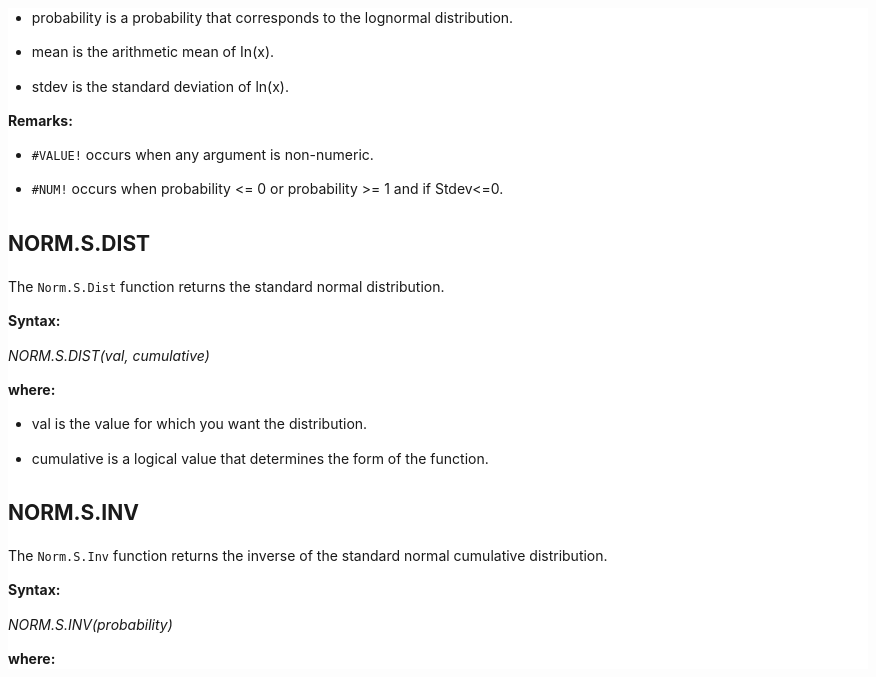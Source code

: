 

* probability is a probability that corresponds to the lognormal distribution.



* mean is the arithmetic mean of In(x).



* stdev is the standard deviation of ln(x).



**Remarks:**



* `#VALUE!` occurs when any argument is non-numeric.



* `#NUM!` occurs when probability <= 0 or probability >= 1 and if Stdev<=0.





## NORM.S.DIST



The `Norm.S.Dist` function returns the standard normal distribution.



**Syntax:**



_NORM.S.DIST(val, cumulative)_



**where:**



* val is the value for which you want the distribution.



* cumulative is a logical value that determines the form of the function.



## NORM.S.INV



The `Norm.S.Inv` function returns the inverse of the standard normal cumulative distribution.



**Syntax:**



_NORM.S.INV(probability)_



**where:**
